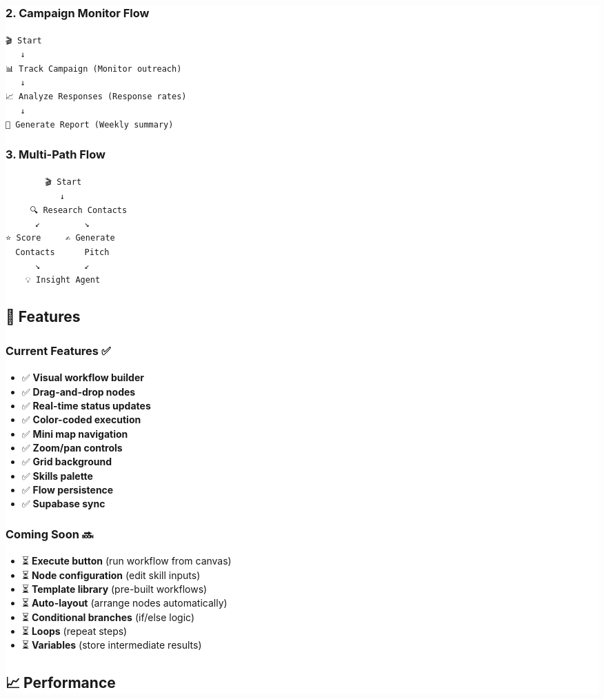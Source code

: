 ### 2. Campaign Monitor Flow

```
🎬 Start
   ↓
📊 Track Campaign (Monitor outreach)
   ↓
📈 Analyze Responses (Response rates)
   ↓
📄 Generate Report (Weekly summary)
```

### 3. Multi-Path Flow

```
        🎬 Start
           ↓
     🔍 Research Contacts
      ↙         ↘
⭐ Score     ✍️ Generate
  Contacts      Pitch
      ↘         ↙
    💡 Insight Agent
```

## 🚀 Features

### Current Features ✅

- ✅ **Visual workflow builder**
- ✅ **Drag-and-drop nodes**
- ✅ **Real-time status updates**
- ✅ **Color-coded execution**
- ✅ **Mini map navigation**
- ✅ **Zoom/pan controls**
- ✅ **Grid background**
- ✅ **Skills palette**
- ✅ **Flow persistence**
- ✅ **Supabase sync**

### Coming Soon 🔜

- ⏳ **Execute button** (run workflow from canvas)
- ⏳ **Node configuration** (edit skill inputs)
- ⏳ **Template library** (pre-built workflows)
- ⏳ **Auto-layout** (arrange nodes automatically)
- ⏳ **Conditional branches** (if/else logic)
- ⏳ **Loops** (repeat steps)
- ⏳ **Variables** (store intermediate results)

## 📈 Performance
